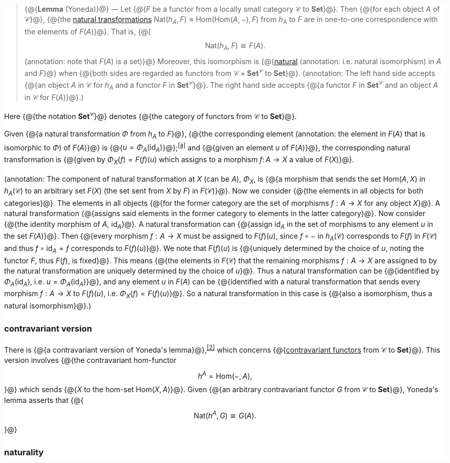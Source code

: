> {@{__Lemma__ \(Yoneda\)}@} — Let {@{$F$ be a functor from a locally small category ${\mathcal {C} }$ to $\mathbf {Set}$}@}. Then {@{for each object $A$ of ${\mathcal {C} }$}@}, {@{the [natural transformations](natural%20transformation.md) $\mathrm {Nat} (h_{A},F)\equiv \mathrm {Hom} (\mathrm {Hom} (A,-),F)$ from $h_{A}$ to $F$ are in one-to-one correspondence with the elements of $F(A)$}@}. That is, {@{$$\mathrm {Nat} (h_{A},F)\cong F(A).$$ (annotation: note that $F(A)$ is a set)}@} Moreover, this isomorphism is {@{[natural](natural%20isomorphism.md#natural%20isomorphism) (annotation: i.e. natural isomorphism) in $A$ and $F$}@} when {@{both sides are regarded as functors from ${\mathcal {C} }\times \mathbf {Set} ^{\mathcal {C} }$ to $\mathbf {Set}$}@}. (annotation: The left hand side accepts {@{an object $A$ in $\mathcal C$ for $h_A$ and a functor $F$ in $\mathbf{Set}^{\mathcal C}$}@}. The right hand side accepts {@{a functor $F$ in $\mathbf{Set}^{\mathcal C}$ and an object $A$ in $\mathcal C$ for $F(A)$}@}.) 

Here {@{the notation $\mathbf {Set} ^{\mathcal {C} }$}@} denotes {@{the category of functors from ${\mathcal {C} }$ to $\mathbf {Set}$}@}. 

Given {@{a natural transformation $\Phi$ from $h_{A}$ to $F$}@}, {@{the corresponding element (annotation: the element in $F(A)$ that is isomorphic to $\Phi$) of $F(A)$}@} is {@{$u=\Phi _{A}(\mathrm {id} _{A})$}@};<sup>[\[a\]](#^ref-a)</sup> and {@{given an element $u$ of $F(A)$}@}, the corresponding natural transformation is {@{given by $\Phi _{X}(f)=F(f)(u)$ which assigns to a morphism $f\colon A\to X$ a value of $F(X)$}@}. 

(annotation: The component of natural transformation at $X$ (can be $A$), $\Phi_X$, is {@{a morphism that sends the set $\mathrm{Hom}(A, X)$ in $h_A(\mathcal C)$ to an arbitrary set $F(X)$ (the set sent from $X$ by $F$) in $F(\mathcal C)$}@}. Now we consider {@{the elements in all objects for both categories}@}. The elements in all objects {@{for the former category are the set of morphisms $f: A \to X$ for any object $X$}@}. A natural transformation {@{assigns said elements in the former category to elements in the latter category}@}. Now consider {@{the identity morphism of $A$, $\mathrm{id}_A$}@}. A natural transformation can {@{assign $\mathrm{id}_A$ in the set of morphisms to any element $u$ in the set $F(A)$}@}. Then {@{every morphism $f: A \to X$ must be assigned to $F(f)(u)$, since $f \circ -$ in $h_A(\mathcal C)$ corresponds to $F(f)$ in $F(\mathcal C)$ and thus $f \circ \mathrm{id}_A = f$ corresponds to $F(f)(u)$}@}. We note that $F(f)(u)$ is {@{uniquely determined by the choice of $u$, noting the functor $F$, thus $F(f)$, is fixed}@}. This means {@{the elements in $F(\mathcal C)$ that the remaining morphisms $f: A \to X$ are assigned to by the natural transformation are uniquely determined by the choice of $u$}@}. Thus a natural transformation can be {@{identified by $\Phi_A(\mathrm{id}_A)$, i.e. $u = \Phi_A(\mathrm{id}_A)$}@}, and any element $u$ in $F(A)$ can be {@{identified with a natural transformation that sends every morphism $f: A \to X$ to $F(f)(u)$, i.e. $\Phi_X(f) = F(f)(u)$}@}. So a natural transformation in this case is {@{also a isomorphism, thus a natural isomorphism}@}.) 

### contravariant version

There is {@{a contravariant version of Yoneda's lemma}@},<sup>[\[2\]](#^ref-2)</sup> which concerns {@{[contravariant functors](contravariant%20functor.md#covariance%20and%20contravariance) from ${\mathcal {C} }$ to $\mathbf {Set}$}@}. This version involves {@{the contravariant hom-functor $$h^{A}=\mathrm {Hom} (-,A),$$}@} which sends {@{$X$ to the hom-set $\mathrm {Hom} (X,A)$}@}. Given {@{an arbitrary contravariant functor $G$ from ${\mathcal {C} }$ to $\mathbf {Set}$}@}, Yoneda's lemma asserts that {@{$$\mathrm {Nat} (h^{A},G)\cong G(A).$$}@} 

### naturality
